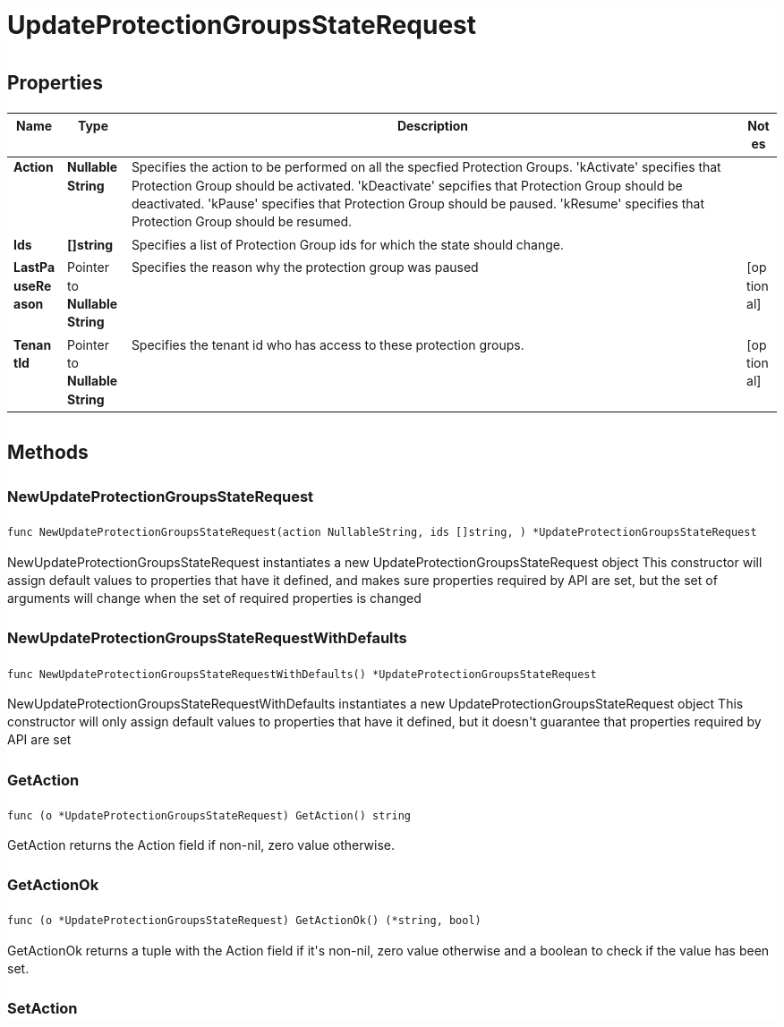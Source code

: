 # UpdateProtectionGroupsStateRequest

## Properties

Name | Type | Description | Notes
------------ | ------------- | ------------- | -------------
**Action** | **NullableString** | Specifies the action to be performed on all the specfied Protection Groups. &#39;kActivate&#39; specifies that Protection Group should be activated. &#39;kDeactivate&#39; sepcifies that Protection Group should be deactivated. &#39;kPause&#39; specifies that Protection Group should be paused. &#39;kResume&#39; specifies that Protection Group should be resumed. | 
**Ids** | **[]string** | Specifies a list of Protection Group ids for which the state should change. | 
**LastPauseReason** | Pointer to **NullableString** | Specifies the reason why the protection group was paused | [optional] 
**TenantId** | Pointer to **NullableString** | Specifies the tenant id who has access to these protection groups. | [optional] 

## Methods

### NewUpdateProtectionGroupsStateRequest

`func NewUpdateProtectionGroupsStateRequest(action NullableString, ids []string, ) *UpdateProtectionGroupsStateRequest`

NewUpdateProtectionGroupsStateRequest instantiates a new UpdateProtectionGroupsStateRequest object
This constructor will assign default values to properties that have it defined,
and makes sure properties required by API are set, but the set of arguments
will change when the set of required properties is changed

### NewUpdateProtectionGroupsStateRequestWithDefaults

`func NewUpdateProtectionGroupsStateRequestWithDefaults() *UpdateProtectionGroupsStateRequest`

NewUpdateProtectionGroupsStateRequestWithDefaults instantiates a new UpdateProtectionGroupsStateRequest object
This constructor will only assign default values to properties that have it defined,
but it doesn't guarantee that properties required by API are set

### GetAction

`func (o *UpdateProtectionGroupsStateRequest) GetAction() string`

GetAction returns the Action field if non-nil, zero value otherwise.

### GetActionOk

`func (o *UpdateProtectionGroupsStateRequest) GetActionOk() (*string, bool)`

GetActionOk returns a tuple with the Action field if it's non-nil, zero value otherwise
and a boolean to check if the value has been set.

### SetAction
